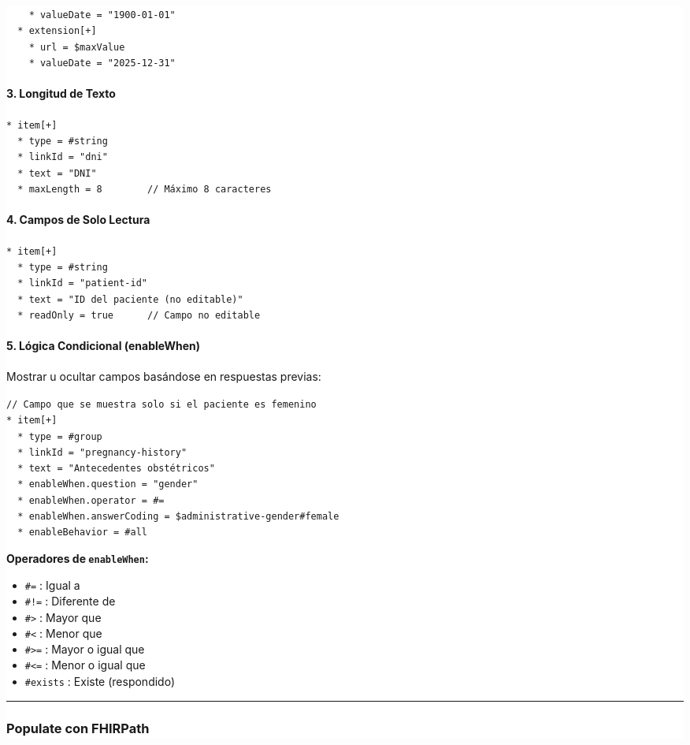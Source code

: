 ```fsh
    * valueDate = "1900-01-01"
  * extension[+]
    * url = $maxValue
    * valueDate = "2025-12-31"
```

#### 3. Longitud de Texto

```fsh
* item[+]
  * type = #string
  * linkId = "dni"
  * text = "DNI"
  * maxLength = 8        // Máximo 8 caracteres
```

#### 4. Campos de Solo Lectura

```fsh
* item[+]
  * type = #string
  * linkId = "patient-id"
  * text = "ID del paciente (no editable)"
  * readOnly = true      // Campo no editable
```

#### 5. Lógica Condicional (enableWhen)

Mostrar u ocultar campos basándose en respuestas previas:

```fsh
// Campo que se muestra solo si el paciente es femenino
* item[+]
  * type = #group
  * linkId = "pregnancy-history"
  * text = "Antecedentes obstétricos"
  * enableWhen.question = "gender"
  * enableWhen.operator = #=
  * enableWhen.answerCoding = $administrative-gender#female
  * enableBehavior = #all
```

**Operadores de `enableWhen`:**
- `#=` : Igual a
- `#!=` : Diferente de
- `#>` : Mayor que
- `#<` : Menor que
- `#>=` : Mayor o igual que
- `#<=` : Menor o igual que
- `#exists` : Existe (respondido)

---

### Populate con FHIRPath
